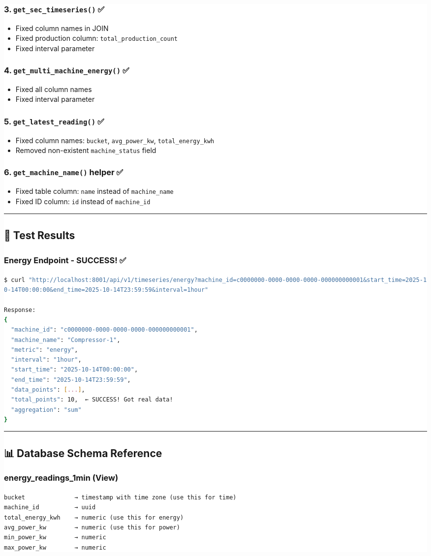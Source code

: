 ### 3. `get_sec_timeseries()` ✅
- Fixed column names in JOIN
- Fixed production column: `total_production_count`
- Fixed interval parameter

### 4. `get_multi_machine_energy()` ✅
- Fixed all column names
- Fixed interval parameter

### 5. `get_latest_reading()` ✅
- Fixed column names: `bucket`, `avg_power_kw`, `total_energy_kwh`
- Removed non-existent `machine_status` field

### 6. `get_machine_name()` helper ✅
- Fixed table column: `name` instead of `machine_name`
- Fixed ID column: `id` instead of `machine_id`

---

## 🧪 Test Results

### Energy Endpoint - SUCCESS! ✅
```bash
$ curl "http://localhost:8001/api/v1/timeseries/energy?machine_id=c0000000-0000-0000-0000-000000000001&start_time=2025-10-14T00:00:00&end_time=2025-10-14T23:59:59&interval=1hour"

Response:
{
  "machine_id": "c0000000-0000-0000-0000-000000000001",
  "machine_name": "Compressor-1",
  "metric": "energy",
  "interval": "1hour",
  "start_time": "2025-10-14T00:00:00",
  "end_time": "2025-10-14T23:59:59",
  "data_points": [...],
  "total_points": 10,  ← SUCCESS! Got real data!
  "aggregation": "sum"
}
```

---

## 📊 Database Schema Reference

### energy_readings_1min (View)
```
bucket              → timestamp with time zone (use this for time)
machine_id          → uuid
total_energy_kwh    → numeric (use this for energy)
avg_power_kw        → numeric (use this for power)
min_power_kw        → numeric
max_power_kw        → numeric
```
